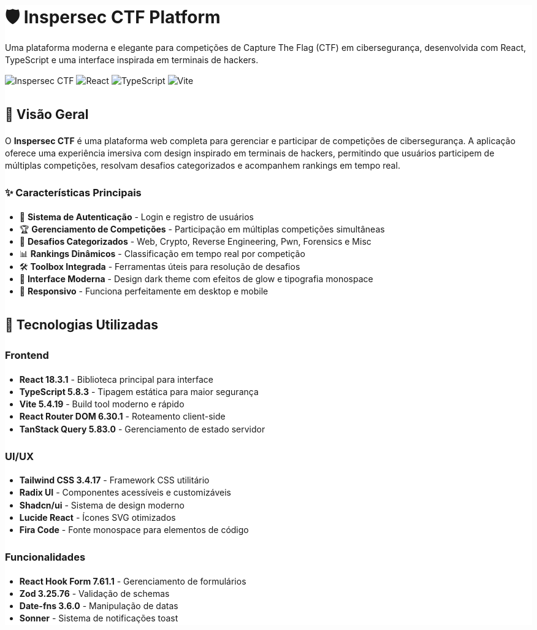 # 🛡️ Inspersec CTF Platform

Uma plataforma moderna e elegante para competições de Capture The Flag (CTF) em cibersegurança, desenvolvida com React, TypeScript e uma interface inspirada em terminais de hackers.

![Inspersec CTF](https://img.shields.io/badge/Inspersec-CTF-red?style=for-the-badge&logo=shield)
![React](https://img.shields.io/badge/React-18.3.1-blue?style=for-the-badge&logo=react)
![TypeScript](https://img.shields.io/badge/TypeScript-5.8.3-blue?style=for-the-badge&logo=typescript)
![Vite](https://img.shields.io/badge/Vite-5.4.19-purple?style=for-the-badge&logo=vite)

## 🎯 Visão Geral

O **Inspersec CTF** é uma plataforma web completa para gerenciar e participar de competições de cibersegurança. A aplicação oferece uma experiência imersiva com design inspirado em terminais de hackers, permitindo que usuários participem de múltiplas competições, resolvam desafios categorizados e acompanhem rankings em tempo real.

### ✨ Características Principais

- 🔐 **Sistema de Autenticação** - Login e registro de usuários
- 🏆 **Gerenciamento de Competições** - Participação em múltiplas competições simultâneas
- 🎯 **Desafios Categorizados** - Web, Crypto, Reverse Engineering, Pwn, Forensics e Misc
- 📊 **Rankings Dinâmicos** - Classificação em tempo real por competição
- 🛠️ **Toolbox Integrada** - Ferramentas úteis para resolução de desafios
- 🎨 **Interface Moderna** - Design dark theme com efeitos de glow e tipografia monospace
- 📱 **Responsivo** - Funciona perfeitamente em desktop e mobile

## 🚀 Tecnologias Utilizadas

### Frontend
- **React 18.3.1** - Biblioteca principal para interface
- **TypeScript 5.8.3** - Tipagem estática para maior segurança
- **Vite 5.4.19** - Build tool moderno e rápido
- **React Router DOM 6.30.1** - Roteamento client-side
- **TanStack Query 5.83.0** - Gerenciamento de estado servidor

### UI/UX
- **Tailwind CSS 3.4.17** - Framework CSS utilitário
- **Radix UI** - Componentes acessíveis e customizáveis
- **Shadcn/ui** - Sistema de design moderno
- **Lucide React** - Ícones SVG otimizados
- **Fira Code** - Fonte monospace para elementos de código

### Funcionalidades
- **React Hook Form 7.61.1** - Gerenciamento de formulários
- **Zod 3.25.76** - Validação de schemas
- **Date-fns 3.6.0** - Manipulação de datas
- **Sonner** - Sistema de notificações toast
